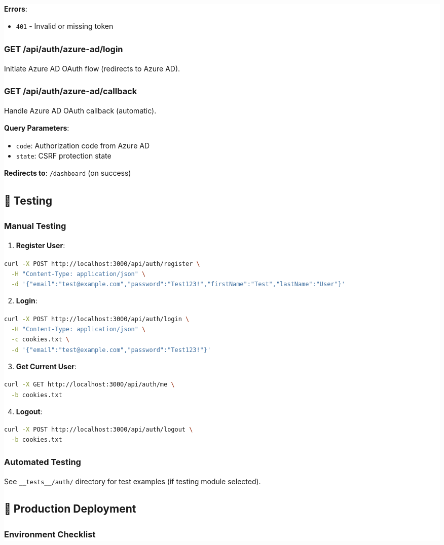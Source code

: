**Errors**:
- `401` - Invalid or missing token

### GET /api/auth/azure-ad/login

Initiate Azure AD OAuth flow (redirects to Azure AD).

### GET /api/auth/azure-ad/callback

Handle Azure AD OAuth callback (automatic).

**Query Parameters**:
- `code`: Authorization code from Azure AD
- `state`: CSRF protection state

**Redirects to**: `/dashboard` (on success)

## 🧪 Testing

### Manual Testing

1. **Register User**:
```bash
curl -X POST http://localhost:3000/api/auth/register \
  -H "Content-Type: application/json" \
  -d '{"email":"test@example.com","password":"Test123!","firstName":"Test","lastName":"User"}'
```

2. **Login**:
```bash
curl -X POST http://localhost:3000/api/auth/login \
  -H "Content-Type: application/json" \
  -c cookies.txt \
  -d '{"email":"test@example.com","password":"Test123!"}'
```

3. **Get Current User**:
```bash
curl -X GET http://localhost:3000/api/auth/me \
  -b cookies.txt
```

4. **Logout**:
```bash
curl -X POST http://localhost:3000/api/auth/logout \
  -b cookies.txt
```

### Automated Testing

See `__tests__/auth/` directory for test examples (if testing module selected).

## 🚀 Production Deployment

### Environment Checklist
